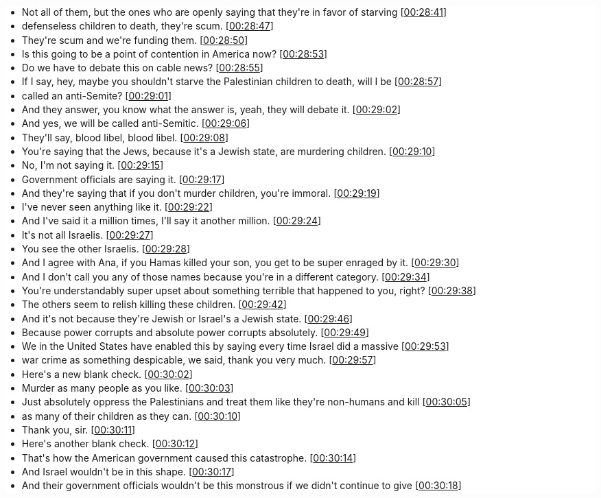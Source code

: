 *  Not all of them, but the ones who are openly saying that they're in favor of starving [[00:28:41](https://www.youtube.com/watch?v=A0qKsG0BI-8&t=1721.6200000000001s)]
*  defenseless children to death, they're scum. [[00:28:47](https://www.youtube.com/watch?v=A0qKsG0BI-8&t=1727.7s)]
*  They're scum and we're funding them. [[00:28:50](https://www.youtube.com/watch?v=A0qKsG0BI-8&t=1730.58s)]
*  Is this going to be a point of contention in America now? [[00:28:53](https://www.youtube.com/watch?v=A0qKsG0BI-8&t=1733.1s)]
*  Do we have to debate this on cable news? [[00:28:55](https://www.youtube.com/watch?v=A0qKsG0BI-8&t=1735.2s)]
*  If I say, hey, maybe you shouldn't starve the Palestinian children to death, will I be [[00:28:57](https://www.youtube.com/watch?v=A0qKsG0BI-8&t=1737.7s)]
*  called an anti-Semite? [[00:29:01](https://www.youtube.com/watch?v=A0qKsG0BI-8&t=1741.46s)]
*  And they answer, you know what the answer is, yeah, they will debate it. [[00:29:02](https://www.youtube.com/watch?v=A0qKsG0BI-8&t=1742.98s)]
*  And yes, we will be called anti-Semitic. [[00:29:06](https://www.youtube.com/watch?v=A0qKsG0BI-8&t=1746.02s)]
*  They'll say, blood libel, blood libel. [[00:29:08](https://www.youtube.com/watch?v=A0qKsG0BI-8&t=1748.58s)]
*  You're saying that the Jews, because it's a Jewish state, are murdering children. [[00:29:10](https://www.youtube.com/watch?v=A0qKsG0BI-8&t=1750.86s)]
*  No, I'm not saying it. [[00:29:15](https://www.youtube.com/watch?v=A0qKsG0BI-8&t=1755.3s)]
*  Government officials are saying it. [[00:29:17](https://www.youtube.com/watch?v=A0qKsG0BI-8&t=1757.58s)]
*  And they're saying that if you don't murder children, you're immoral. [[00:29:19](https://www.youtube.com/watch?v=A0qKsG0BI-8&t=1759.3799999999999s)]
*  I've never seen anything like it. [[00:29:22](https://www.youtube.com/watch?v=A0qKsG0BI-8&t=1762.42s)]
*  And I've said it a million times, I'll say it another million. [[00:29:24](https://www.youtube.com/watch?v=A0qKsG0BI-8&t=1764.62s)]
*  It's not all Israelis. [[00:29:27](https://www.youtube.com/watch?v=A0qKsG0BI-8&t=1767.46s)]
*  You see the other Israelis. [[00:29:28](https://www.youtube.com/watch?v=A0qKsG0BI-8&t=1768.82s)]
*  And I agree with Ana, if you Hamas killed your son, you get to be super enraged by it. [[00:29:30](https://www.youtube.com/watch?v=A0qKsG0BI-8&t=1770.34s)]
*  And I don't call you any of those names because you're in a different category. [[00:29:34](https://www.youtube.com/watch?v=A0qKsG0BI-8&t=1774.62s)]
*  You're understandably super upset about something terrible that happened to you, right? [[00:29:38](https://www.youtube.com/watch?v=A0qKsG0BI-8&t=1778.3s)]
*  The others seem to relish killing these children. [[00:29:42](https://www.youtube.com/watch?v=A0qKsG0BI-8&t=1782.78s)]
*  And it's not because they're Jewish or Israel's a Jewish state. [[00:29:46](https://www.youtube.com/watch?v=A0qKsG0BI-8&t=1786.9399999999998s)]
*  Because power corrupts and absolute power corrupts absolutely. [[00:29:49](https://www.youtube.com/watch?v=A0qKsG0BI-8&t=1789.74s)]
*  We in the United States have enabled this by saying every time Israel did a massive [[00:29:53](https://www.youtube.com/watch?v=A0qKsG0BI-8&t=1793.06s)]
*  war crime as something despicable, we said, thank you very much. [[00:29:57](https://www.youtube.com/watch?v=A0qKsG0BI-8&t=1797.9799999999998s)]
*  Here's a new blank check. [[00:30:02](https://www.youtube.com/watch?v=A0qKsG0BI-8&t=1802.06s)]
*  Murder as many people as you like. [[00:30:03](https://www.youtube.com/watch?v=A0qKsG0BI-8&t=1803.54s)]
*  Just absolutely oppress the Palestinians and treat them like they're non-humans and kill [[00:30:05](https://www.youtube.com/watch?v=A0qKsG0BI-8&t=1805.5s)]
*  as many of their children as they can. [[00:30:10](https://www.youtube.com/watch?v=A0qKsG0BI-8&t=1810.1799999999998s)]
*  Thank you, sir. [[00:30:11](https://www.youtube.com/watch?v=A0qKsG0BI-8&t=1811.9799999999998s)]
*  Here's another blank check. [[00:30:12](https://www.youtube.com/watch?v=A0qKsG0BI-8&t=1812.9799999999998s)]
*  That's how the American government caused this catastrophe. [[00:30:14](https://www.youtube.com/watch?v=A0qKsG0BI-8&t=1814.34s)]
*  And Israel wouldn't be in this shape. [[00:30:17](https://www.youtube.com/watch?v=A0qKsG0BI-8&t=1817.06s)]
*  And their government officials wouldn't be this monstrous if we didn't continue to give [[00:30:18](https://www.youtube.com/watch?v=A0qKsG0BI-8&t=1818.8999999999999s)]